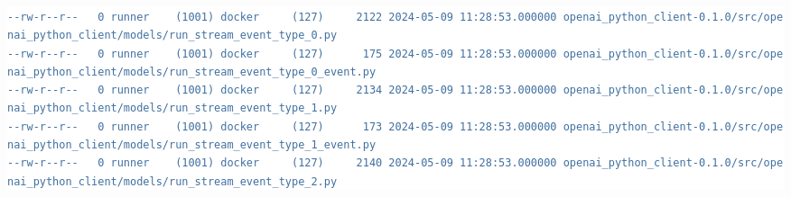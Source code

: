```diff
--rw-r--r--   0 runner    (1001) docker     (127)     2122 2024-05-09 11:28:53.000000 openai_python_client-0.1.0/src/openai_python_client/models/run_stream_event_type_0.py
--rw-r--r--   0 runner    (1001) docker     (127)      175 2024-05-09 11:28:53.000000 openai_python_client-0.1.0/src/openai_python_client/models/run_stream_event_type_0_event.py
--rw-r--r--   0 runner    (1001) docker     (127)     2134 2024-05-09 11:28:53.000000 openai_python_client-0.1.0/src/openai_python_client/models/run_stream_event_type_1.py
--rw-r--r--   0 runner    (1001) docker     (127)      173 2024-05-09 11:28:53.000000 openai_python_client-0.1.0/src/openai_python_client/models/run_stream_event_type_1_event.py
--rw-r--r--   0 runner    (1001) docker     (127)     2140 2024-05-09 11:28:53.000000 openai_python_client-0.1.0/src/openai_python_client/models/run_stream_event_type_2.py
